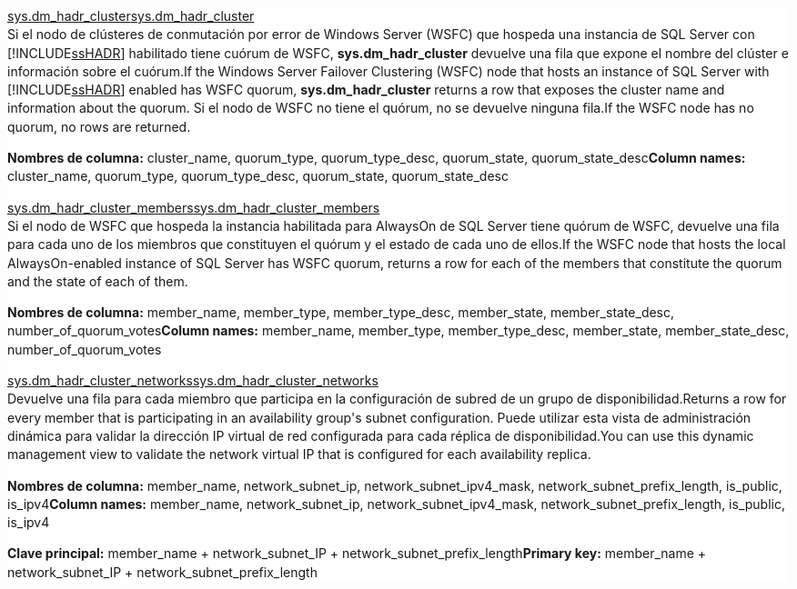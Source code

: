  [<span data-ttu-id="7a6d6-117">sys.dm_hadr_cluster</span><span class="sxs-lookup"><span data-stu-id="7a6d6-117">sys.dm_hadr_cluster</span></span>](/sql/relational-databases/system-dynamic-management-views/sys-dm-hadr-cluster-transact-sql)  
 <span data-ttu-id="7a6d6-118">Si el nodo de clústeres de conmutación por error de Windows Server (WSFC) que hospeda una instancia de SQL Server con [!INCLUDE[ssHADR](../../../includes/sshadr-md.md)] habilitado tiene cuórum de WSFC, **sys.dm_hadr_cluster** devuelve una fila que expone el nombre del clúster e información sobre el cuórum.</span><span class="sxs-lookup"><span data-stu-id="7a6d6-118">If the Windows Server Failover Clustering (WSFC) node that hosts an instance of SQL Server with [!INCLUDE[ssHADR](../../../includes/sshadr-md.md)] enabled has WSFC quorum, **sys.dm_hadr_cluster** returns a row that exposes the cluster name and information about the quorum.</span></span> <span data-ttu-id="7a6d6-119">Si el nodo de WSFC no tiene el quórum, no se devuelve ninguna fila.</span><span class="sxs-lookup"><span data-stu-id="7a6d6-119">If the WSFC node has no quorum, no rows are returned.</span></span>  
  
 <span data-ttu-id="7a6d6-120">**Nombres de columna:** cluster_name, quorum_type, quorum_type_desc, quorum_state, quorum_state_desc</span><span class="sxs-lookup"><span data-stu-id="7a6d6-120">**Column names:** cluster_name, quorum_type, quorum_type_desc, quorum_state, quorum_state_desc</span></span>  
  
 [<span data-ttu-id="7a6d6-121">sys.dm_hadr_cluster_members</span><span class="sxs-lookup"><span data-stu-id="7a6d6-121">sys.dm_hadr_cluster_members</span></span>](/sql/relational-databases/system-dynamic-management-views/sys-dm-hadr-cluster-members-transact-sql)  
 <span data-ttu-id="7a6d6-122">Si el nodo de WSFC que hospeda la instancia habilitada para AlwaysOn de SQL Server tiene quórum de WSFC, devuelve una fila para cada uno de los miembros que constituyen el quórum y el estado de cada uno de ellos.</span><span class="sxs-lookup"><span data-stu-id="7a6d6-122">If the WSFC node that hosts the local AlwaysOn-enabled instance of SQL Server has WSFC quorum, returns a row for each of the members that constitute the quorum and the state of each of them.</span></span>  
  
 <span data-ttu-id="7a6d6-123">**Nombres de columna:** member_name, member_type, member_type_desc, member_state, member_state_desc, number_of_quorum_votes</span><span class="sxs-lookup"><span data-stu-id="7a6d6-123">**Column names:** member_name, member_type, member_type_desc, member_state, member_state_desc, number_of_quorum_votes</span></span>  
  
 [<span data-ttu-id="7a6d6-124">sys.dm_hadr_cluster_networks</span><span class="sxs-lookup"><span data-stu-id="7a6d6-124">sys.dm_hadr_cluster_networks</span></span>](/sql/relational-databases/system-dynamic-management-views/sys-dm-hadr-cluster-networks-transact-sql)  
 <span data-ttu-id="7a6d6-125">Devuelve una fila para cada miembro que participa en la configuración de subred de un grupo de disponibilidad.</span><span class="sxs-lookup"><span data-stu-id="7a6d6-125">Returns a row for every member that is participating in an availability group's subnet configuration.</span></span> <span data-ttu-id="7a6d6-126">Puede utilizar esta vista de administración dinámica para validar la dirección IP virtual de red configurada para cada réplica de disponibilidad.</span><span class="sxs-lookup"><span data-stu-id="7a6d6-126">You can use this dynamic management view to validate the network virtual IP that is configured for each availability replica.</span></span>  
  
 <span data-ttu-id="7a6d6-127">**Nombres de columna:** member_name, network_subnet_ip, network_subnet_ipv4_mask, network_subnet_prefix_length, is_public, is_ipv4</span><span class="sxs-lookup"><span data-stu-id="7a6d6-127">**Column names:** member_name, network_subnet_ip, network_subnet_ipv4_mask, network_subnet_prefix_length, is_public, is_ipv4</span></span>  
  
 <span data-ttu-id="7a6d6-128">**Clave principal:** member_name + network_subnet_IP + network_subnet_prefix_length</span><span class="sxs-lookup"><span data-stu-id="7a6d6-128">**Primary key:** member_name + network_subnet_IP + network_subnet_prefix_length</span></span>  
  